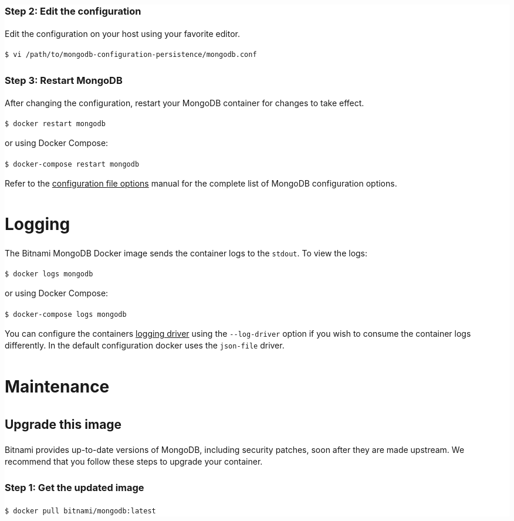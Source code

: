 ### Step 2: Edit the configuration

Edit the configuration on your host using your favorite editor.

```bash
$ vi /path/to/mongodb-configuration-persistence/mongodb.conf
```

### Step 3: Restart MongoDB

After changing the configuration, restart your MongoDB container for changes to take effect.

```bash
$ docker restart mongodb
```

or using Docker Compose:

```bash
$ docker-compose restart mongodb
```

Refer to the [configuration file options](http://docs.mongodb.org/v2.4/reference/configuration-options/) manual for the complete list of MongoDB configuration options.

# Logging

The Bitnami MongoDB Docker image sends the container logs to the `stdout`. To view the logs:

```bash
$ docker logs mongodb
```

or using Docker Compose:

```bash
$ docker-compose logs mongodb
```

You can configure the containers [logging driver](https://docs.docker.com/engine/admin/logging/overview/) using the `--log-driver` option if you wish to consume the container logs differently. In the default configuration docker uses the `json-file` driver.

# Maintenance

## Upgrade this image

Bitnami provides up-to-date versions of MongoDB, including security patches, soon after they are made upstream. We recommend that you follow these steps to upgrade your container.

### Step 1: Get the updated image

```bash
$ docker pull bitnami/mongodb:latest
```
